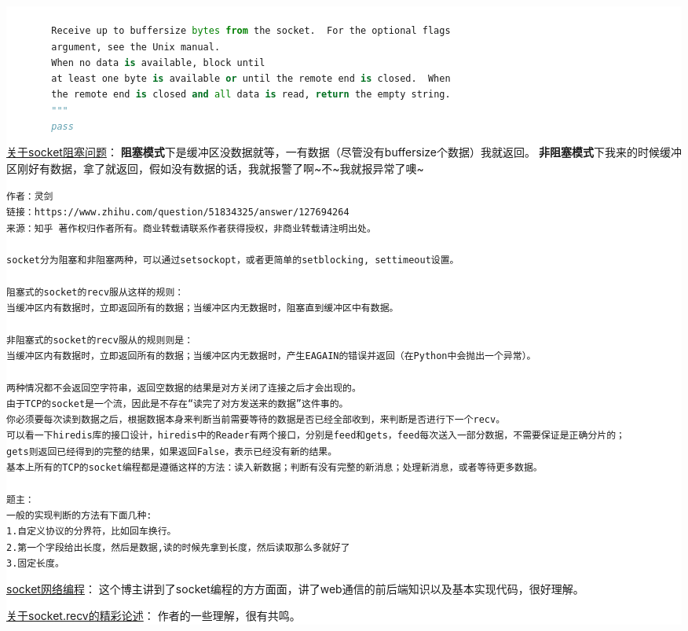 ```python
        
        Receive up to buffersize bytes from the socket.  For the optional flags
        argument, see the Unix manual. 
        When no data is available, block until
        at least one byte is available or until the remote end is closed.  When
        the remote end is closed and all data is read, return the empty string.
        """
        pass
```
[关于socket阻塞问题](http://blog.csdn.net/huithe/article/details/5223785)：
**阻塞模式**下是缓冲区没数据就等，一有数据（尽管没有buffersize个数据）我就返回。
**非阻塞模式**下我来的时候缓冲区刚好有数据，拿了就返回，假如没有数据的话，我就报警了啊~不~我就报异常了噢~
```
作者：灵剑
链接：https://www.zhihu.com/question/51834325/answer/127694264
来源：知乎 著作权归作者所有。商业转载请联系作者获得授权，非商业转载请注明出处。

socket分为阻塞和非阻塞两种，可以通过setsockopt，或者更简单的setblocking, settimeout设置。

阻塞式的socket的recv服从这样的规则：
当缓冲区内有数据时，立即返回所有的数据；当缓冲区内无数据时，阻塞直到缓冲区中有数据。

非阻塞式的socket的recv服从的规则则是：
当缓冲区内有数据时，立即返回所有的数据；当缓冲区内无数据时，产生EAGAIN的错误并返回（在Python中会抛出一个异常）。

两种情况都不会返回空字符串，返回空数据的结果是对方关闭了连接之后才会出现的。
由于TCP的socket是一个流，因此是不存在“读完了对方发送来的数据”这件事的。
你必须要每次读到数据之后，根据数据本身来判断当前需要等待的数据是否已经全部收到，来判断是否进行下一个recv。
可以看一下hiredis库的接口设计，hiredis中的Reader有两个接口，分别是feed和gets，feed每次送入一部分数据，不需要保证是正确分片的；
gets则返回已经得到的完整的结果，如果返回False，表示已经没有新的结果。
基本上所有的TCP的socket编程都是遵循这样的方法：读入新数据；判断有没有完整的新消息；处理新消息，或者等待更多数据。

题主：
一般的实现判断的方法有下面几种:
1.自定义协议的分界符，比如回车换行。
2.第一个字段给出长度，然后是数据,读的时候先拿到长度，然后读取那么多就好了
3.固定长度。
```

[socket网络编程](http://www.oschina.net/question/12_76126?sort=default&p=2#answers)：
这个博主讲到了socket编程的方方面面，讲了web通信的前后端知识以及基本实现代码，很好理解。

[关于socket.recv的精彩论述](https://www.zoulei.net/2016/06/17/socket_recv/)：
作者的一些理解，很有共鸣。